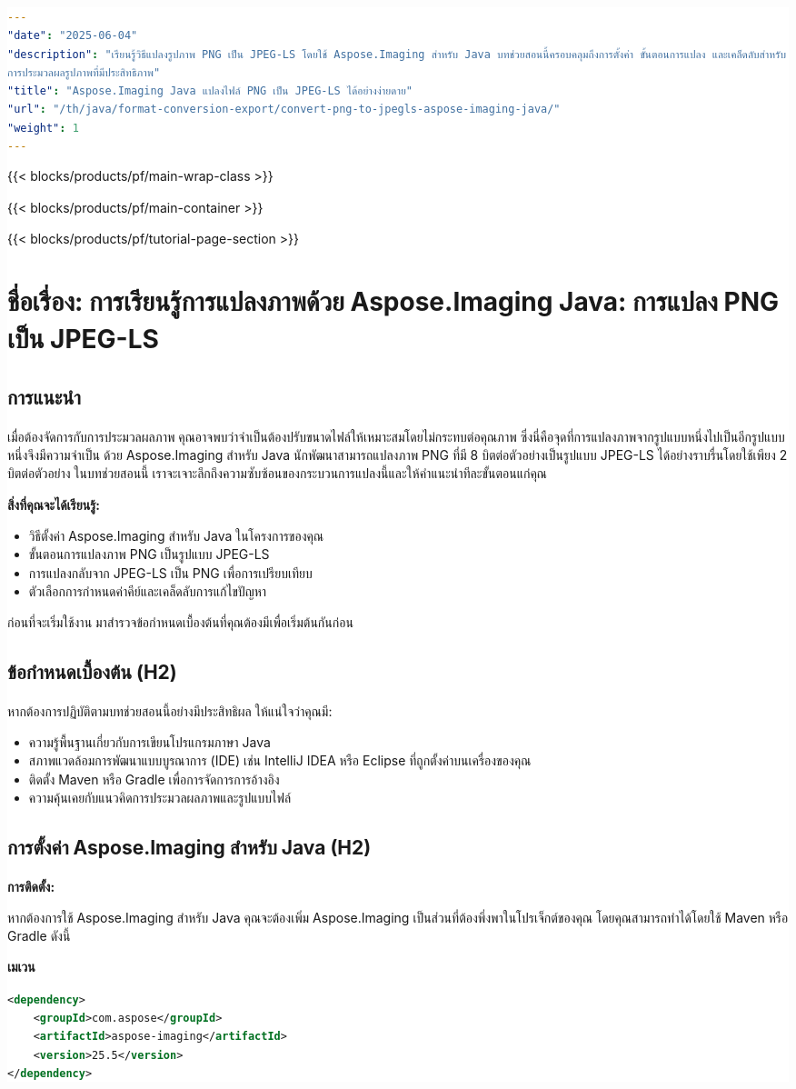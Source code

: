 ```yaml
---
"date": "2025-06-04"
"description": "เรียนรู้วิธีแปลงรูปภาพ PNG เป็น JPEG-LS โดยใช้ Aspose.Imaging สำหรับ Java บทช่วยสอนนี้ครอบคลุมถึงการตั้งค่า ขั้นตอนการแปลง และเคล็ดลับสำหรับการประมวลผลรูปภาพที่มีประสิทธิภาพ"
"title": "Aspose.Imaging Java แปลงไฟล์ PNG เป็น JPEG-LS ได้อย่างง่ายดาย"
"url": "/th/java/format-conversion-export/convert-png-to-jpegls-aspose-imaging-java/"
"weight": 1
---
```


{{< blocks/products/pf/main-wrap-class >}}

{{< blocks/products/pf/main-container >}}

{{< blocks/products/pf/tutorial-page-section >}}
# ชื่อเรื่อง: การเรียนรู้การแปลงภาพด้วย Aspose.Imaging Java: การแปลง PNG เป็น JPEG-LS

## การแนะนำ

เมื่อต้องจัดการกับการประมวลผลภาพ คุณอาจพบว่าจำเป็นต้องปรับขนาดไฟล์ให้เหมาะสมโดยไม่กระทบต่อคุณภาพ ซึ่งนี่คือจุดที่การแปลงภาพจากรูปแบบหนึ่งไปเป็นอีกรูปแบบหนึ่งจึงมีความจำเป็น ด้วย Aspose.Imaging สำหรับ Java นักพัฒนาสามารถแปลงภาพ PNG ที่มี 8 บิตต่อตัวอย่างเป็นรูปแบบ JPEG-LS ได้อย่างราบรื่นโดยใช้เพียง 2 บิตต่อตัวอย่าง ในบทช่วยสอนนี้ เราจะเจาะลึกถึงความซับซ้อนของกระบวนการแปลงนี้และให้คำแนะนำทีละขั้นตอนแก่คุณ

**สิ่งที่คุณจะได้เรียนรู้:**
- วิธีตั้งค่า Aspose.Imaging สำหรับ Java ในโครงการของคุณ
- ขั้นตอนการแปลงภาพ PNG เป็นรูปแบบ JPEG-LS
- การแปลงกลับจาก JPEG-LS เป็น PNG เพื่อการเปรียบเทียบ
- ตัวเลือกการกำหนดค่าคีย์และเคล็ดลับการแก้ไขปัญหา

ก่อนที่จะเริ่มใช้งาน มาสำรวจข้อกำหนดเบื้องต้นที่คุณต้องมีเพื่อเริ่มต้นกันก่อน

## ข้อกำหนดเบื้องต้น (H2)

หากต้องการปฏิบัติตามบทช่วยสอนนี้อย่างมีประสิทธิผล ให้แน่ใจว่าคุณมี:
- ความรู้พื้นฐานเกี่ยวกับการเขียนโปรแกรมภาษา Java
- สภาพแวดล้อมการพัฒนาแบบบูรณาการ (IDE) เช่น IntelliJ IDEA หรือ Eclipse ที่ถูกตั้งค่าบนเครื่องของคุณ
- ติดตั้ง Maven หรือ Gradle เพื่อการจัดการการอ้างอิง
- ความคุ้นเคยกับแนวคิดการประมวลผลภาพและรูปแบบไฟล์

## การตั้งค่า Aspose.Imaging สำหรับ Java (H2)

**การติดตั้ง:**

หากต้องการใช้ Aspose.Imaging สำหรับ Java คุณจะต้องเพิ่ม Aspose.Imaging เป็นส่วนที่ต้องพึ่งพาในโปรเจ็กต์ของคุณ โดยคุณสามารถทำได้โดยใช้ Maven หรือ Gradle ดังนี้

**เมเวน**
```xml
<dependency>
    <groupId>com.aspose</groupId>
    <artifactId>aspose-imaging</artifactId>
    <version>25.5</version>
</dependency>
```
